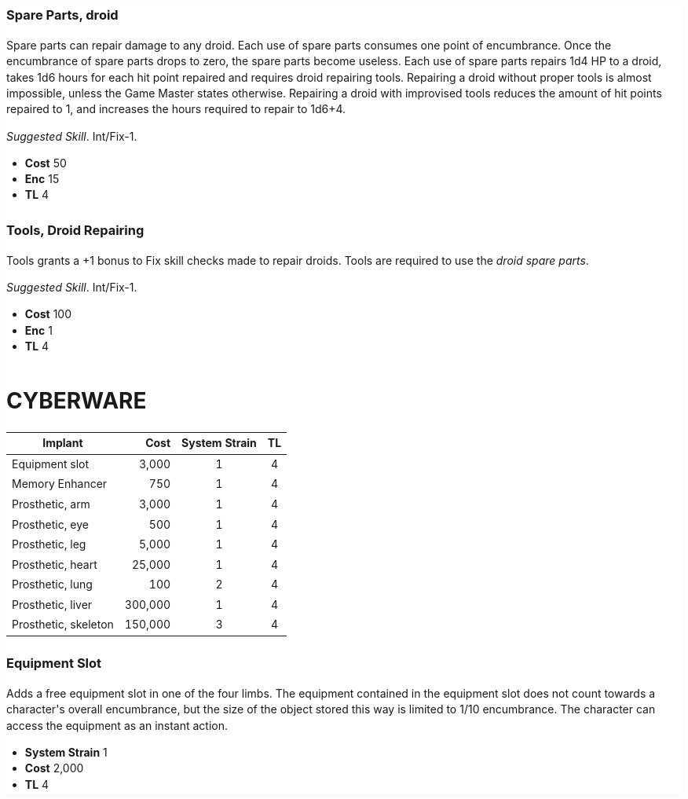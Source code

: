 ### Spare Parts, droid

Spare parts can repair damage to any droid. Each use of spare parts consumes one point of encumbrance. Once the encumbrance of spare parts drops to zero, the spare parts become useless. Each use of spare parts repairs 1d4 HP to a droid, takes 1d6 hours for each hit point repaired and requires droid repairing tools. Repairing a droid without proper tools is almost impossible, unless the Game Master states otherwise. Repairing a droid with improvised tools reduces the amount of hit points repaired to 1, and increases the hours required to repair to 1d6+4.

*Suggested Skill*. Int/Fix-1.

- **Cost** 50
- **Enc** 15
- **TL** 4

### Tools, Droid Repairing

Tools grants a +1 bonus to Fix skill checks made to repair droids. Tools are required to use the *droid spare parts*.

*Suggested Skill*. Int/Fix-1.

- **Cost** 100
- **Enc** 1
- **TL** 4

# CYBERWARE

| Implant | Cost | System Strain | TL |
| --- | ---:|:---:|:---:|
| Equipment slot | 3,000 | 1 | 4 |
| Memory Enhancer | 750 | 1 | 4 |
| Prosthetic, arm | 3,000 | 1 | 4 |
| Prosthetic, eye | 500 | 1 | 4 |
| Prosthetic, leg | 5,000 | 1 | 4 |
| Prosthetic, heart | 25,000 | 1 | 4 |
| Prosthetic, lung | 100 | 2 | 4 |
| Prosthetic, liver | 300,000 | 1 | 4 |
| Prosthetic, skeleton | 150,000 | 3 | 4 |

### Equipment Slot

Adds a free equipment slot in one of the four limbs. The equipment contained in the equipment slot does not count towards a character's overall encumbrance, but the size of the object stored this way is limited to 1/10 encumbrance. The character can access the equipment as an instant action.

- **System Strain** 1
- **Cost** 2,000
- **TL** 4
